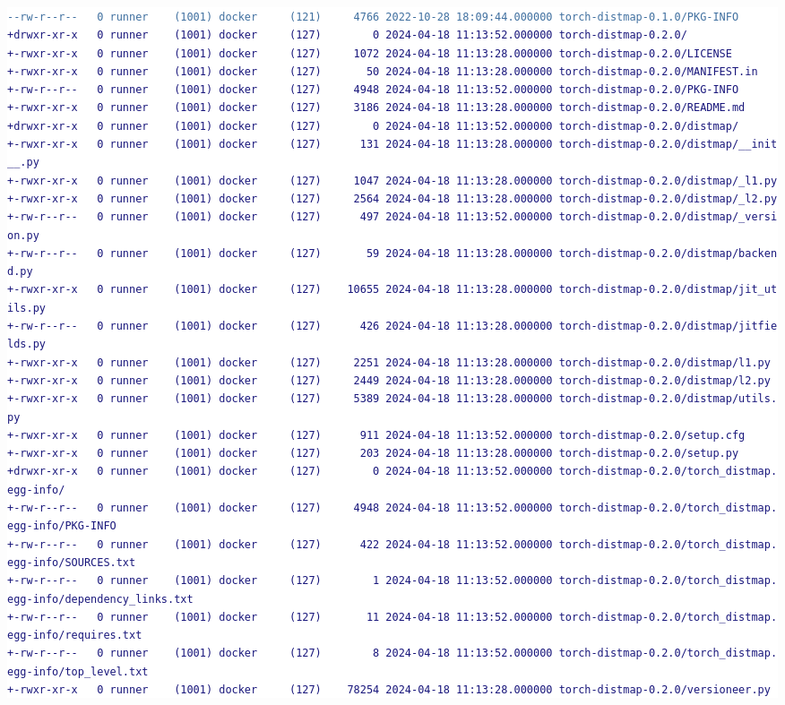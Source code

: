 ```diff
--rw-r--r--   0 runner    (1001) docker     (121)     4766 2022-10-28 18:09:44.000000 torch-distmap-0.1.0/PKG-INFO
+drwxr-xr-x   0 runner    (1001) docker     (127)        0 2024-04-18 11:13:52.000000 torch-distmap-0.2.0/
+-rwxr-xr-x   0 runner    (1001) docker     (127)     1072 2024-04-18 11:13:28.000000 torch-distmap-0.2.0/LICENSE
+-rwxr-xr-x   0 runner    (1001) docker     (127)       50 2024-04-18 11:13:28.000000 torch-distmap-0.2.0/MANIFEST.in
+-rw-r--r--   0 runner    (1001) docker     (127)     4948 2024-04-18 11:13:52.000000 torch-distmap-0.2.0/PKG-INFO
+-rwxr-xr-x   0 runner    (1001) docker     (127)     3186 2024-04-18 11:13:28.000000 torch-distmap-0.2.0/README.md
+drwxr-xr-x   0 runner    (1001) docker     (127)        0 2024-04-18 11:13:52.000000 torch-distmap-0.2.0/distmap/
+-rwxr-xr-x   0 runner    (1001) docker     (127)      131 2024-04-18 11:13:28.000000 torch-distmap-0.2.0/distmap/__init__.py
+-rwxr-xr-x   0 runner    (1001) docker     (127)     1047 2024-04-18 11:13:28.000000 torch-distmap-0.2.0/distmap/_l1.py
+-rwxr-xr-x   0 runner    (1001) docker     (127)     2564 2024-04-18 11:13:28.000000 torch-distmap-0.2.0/distmap/_l2.py
+-rw-r--r--   0 runner    (1001) docker     (127)      497 2024-04-18 11:13:52.000000 torch-distmap-0.2.0/distmap/_version.py
+-rw-r--r--   0 runner    (1001) docker     (127)       59 2024-04-18 11:13:28.000000 torch-distmap-0.2.0/distmap/backend.py
+-rwxr-xr-x   0 runner    (1001) docker     (127)    10655 2024-04-18 11:13:28.000000 torch-distmap-0.2.0/distmap/jit_utils.py
+-rw-r--r--   0 runner    (1001) docker     (127)      426 2024-04-18 11:13:28.000000 torch-distmap-0.2.0/distmap/jitfields.py
+-rwxr-xr-x   0 runner    (1001) docker     (127)     2251 2024-04-18 11:13:28.000000 torch-distmap-0.2.0/distmap/l1.py
+-rwxr-xr-x   0 runner    (1001) docker     (127)     2449 2024-04-18 11:13:28.000000 torch-distmap-0.2.0/distmap/l2.py
+-rwxr-xr-x   0 runner    (1001) docker     (127)     5389 2024-04-18 11:13:28.000000 torch-distmap-0.2.0/distmap/utils.py
+-rwxr-xr-x   0 runner    (1001) docker     (127)      911 2024-04-18 11:13:52.000000 torch-distmap-0.2.0/setup.cfg
+-rwxr-xr-x   0 runner    (1001) docker     (127)      203 2024-04-18 11:13:28.000000 torch-distmap-0.2.0/setup.py
+drwxr-xr-x   0 runner    (1001) docker     (127)        0 2024-04-18 11:13:52.000000 torch-distmap-0.2.0/torch_distmap.egg-info/
+-rw-r--r--   0 runner    (1001) docker     (127)     4948 2024-04-18 11:13:52.000000 torch-distmap-0.2.0/torch_distmap.egg-info/PKG-INFO
+-rw-r--r--   0 runner    (1001) docker     (127)      422 2024-04-18 11:13:52.000000 torch-distmap-0.2.0/torch_distmap.egg-info/SOURCES.txt
+-rw-r--r--   0 runner    (1001) docker     (127)        1 2024-04-18 11:13:52.000000 torch-distmap-0.2.0/torch_distmap.egg-info/dependency_links.txt
+-rw-r--r--   0 runner    (1001) docker     (127)       11 2024-04-18 11:13:52.000000 torch-distmap-0.2.0/torch_distmap.egg-info/requires.txt
+-rw-r--r--   0 runner    (1001) docker     (127)        8 2024-04-18 11:13:52.000000 torch-distmap-0.2.0/torch_distmap.egg-info/top_level.txt
+-rwxr-xr-x   0 runner    (1001) docker     (127)    78254 2024-04-18 11:13:28.000000 torch-distmap-0.2.0/versioneer.py
```

